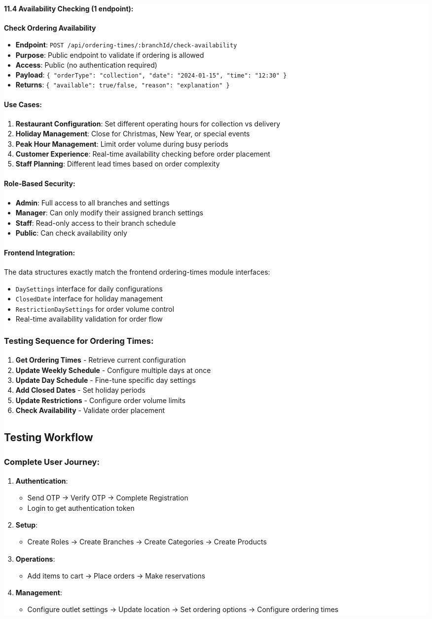 #### 11.4 Availability Checking (1 endpoint):

**Check Ordering Availability**
- **Endpoint**: `POST /api/ordering-times/:branchId/check-availability`
- **Purpose**: Public endpoint to validate if ordering is allowed
- **Access**: Public (no authentication required)
- **Payload**: `{ "orderType": "collection", "date": "2024-01-15", "time": "12:30" }`
- **Returns**: `{ "available": true/false, "reason": "explanation" }`

#### Use Cases:
1. **Restaurant Configuration**: Set different operating hours for collection vs delivery
2. **Holiday Management**: Close for Christmas, New Year, or special events
3. **Peak Hour Management**: Limit order volume during busy periods
4. **Customer Experience**: Real-time availability checking before order placement
5. **Staff Planning**: Different lead times based on order complexity

#### Role-Based Security:
- **Admin**: Full access to all branches and settings
- **Manager**: Can only modify their assigned branch settings
- **Staff**: Read-only access to their branch schedule
- **Public**: Can check availability only

#### Frontend Integration:
The data structures exactly match the frontend ordering-times module interfaces:
- `DaySettings` interface for daily configurations
- `ClosedDate` interface for holiday management
- `RestrictionDaySettings` for order volume control
- Real-time availability validation for order flow

### Testing Sequence for Ordering Times:
1. **Get Ordering Times** - Retrieve current configuration
2. **Update Weekly Schedule** - Configure multiple days at once
3. **Update Day Schedule** - Fine-tune specific day settings
4. **Add Closed Dates** - Set holiday periods
5. **Update Restrictions** - Configure order volume limits
6. **Check Availability** - Validate order placement

## Testing Workflow

### Complete User Journey:
1. **Authentication**:
   - Send OTP → Verify OTP → Complete Registration
   - Login to get authentication token

2. **Setup**:
   - Create Roles → Create Branches → Create Categories → Create Products

3. **Operations**:
   - Add items to cart → Place orders → Make reservations

4. **Management**:
   - Configure outlet settings → Update location → Set ordering options → Configure ordering times
